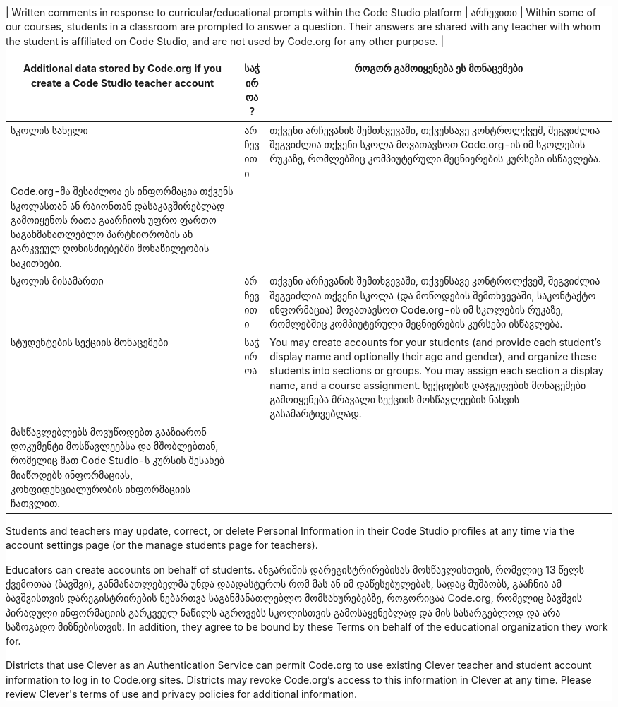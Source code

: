 | Written comments in response to curricular/educational prompts within the Code Studio platform                                                                                                                                                                     | არჩევითი                                                                                                                                       | Within some of our courses, students in a classroom are prompted to answer a question. Their answers are shared with any teacher with whom the student is affiliated on Code Studio, and are not used by Code.org for any other purpose.                                                                                                                                                                                                                                                                                                                                                                                                                                                                                                                                                                                                                      |

  


| Additional data stored by Code.org if you create a Code Studio teacher account | საჭიროა? | როგორ გამოიყენება ეს მონაცემები                                                                                                                                                                                                                                                                                                                                                                                                                                                                                                                  |
| ------------------------------------------------------------------------------ | -------- | ------------------------------------------------------------------------------------------------------------------------------------------------------------------------------------------------------------------------------------------------------------------------------------------------------------------------------------------------------------------------------------------------------------------------------------------------------------------------------------------------------------------------------------------------ |
| სკოლის სახელი                                                                  | არჩევითი | თქვენი არჩევანის შემთხვევაში, თქვენსავე კონტროლქვეშ, შეგვიძლია შეგვიძლია თქვენი სკოლა მოვათავსოთ Code.org-ის იმ სკოლების რუკაზე, რომლებშიც კომპიუტერული მეცნიერების კურსები ისწავლება.</br>  
Code.org-მა შესაძლოა ეს ინფორმაცია თქვენს სკოლასთან ან რაიონთან დასაკავშირებლად გამოიყენოს რათა გაარჩიოს უფრო ფართო საგანმანათლებლო პარტნიორობის ან გარკვეულ ღონისძიებებში მონაწილეობის საკითხები.</br>                                                                                                                                            |
| სკოლის მისამართი                                                               | არჩევითი | თქვენი არჩევანის შემთხვევაში, თქვენსავე კონტროლქვეშ, შეგვიძლია შეგვიძლია თქვენი სკოლა (და მოწოდების შემთხვევაში, საკონტაქტო ინფორმაცია) მოვათავსოთ Code.org-ის იმ სკოლების რუკაზე, რომლებშიც კომპიუტერული მეცნიერების კურსები ისწავლება.                                                                                                                                                                                                                                                                                                         |
| სტუდენტების სექციის მონაცემები                                                 | საჭიროა  | You may create accounts for your students (and provide each student’s display name and optionally their age and gender), and organize these students into sections or groups. You may assign each section a display name, and a course assignment. სექციების დაჯგუფების მონაცემები გამოიყენება მრავალი სექციის მოსწავლეების ნახვის გასამარტივებლად.</br>  
მასწავლებლებს მოვუწოდებთ გააზიარონ დოკუმენტი მოსწავლეებსა და მშობლებთან, რომელიც მათ Code Studio-ს კურსის შესახებ მიაწოდებს ინფორმაციას, კონფიდენციალურობის ინფორმაციის ჩათვლით.</br> |

  


Students and teachers may update, correct, or delete Personal Information in their Code Studio profiles at any time via the account settings page (or the manage students page for teachers).

Educators can create accounts on behalf of students. ანგარიშის დარეგისტრირებისას მოსწავლისთვის, რომელიც 13 წელს ქვემოთაა (ბავშვი), განმანათლებელმა უნდა დაადასტუროს რომ მას ან იმ დაწესებულებას, სადაც მუშაობს, გააჩნია ამ ბავშვისთვის დარეგისტრირების ნებართვა საგანმანათლებლო მომსახურებებზე, როგორიცაა Code.org, რომელიც ბავშვის პირადული ინფორმაციის გარკვეულ ნაწილს აგროვებს სკოლისთვის გამოსაყენებლად და მის სასარგებლოდ და არა საზოგადო მიზნებისთვის. In addition, they agree to be bound by these Terms on behalf of the educational organization they work for.

Districts that use [Clever](https://clever.com/) as an Authentication Service can permit Code.org to use existing Clever teacher and student account information to log in to Code.org sites. Districts may revoke Code.org’s access to this information in Clever at any time. Please review Clever's [terms of use](https://clever.com/about/terms) and [privacy policies](https://clever.com/about/privacy-policy) for additional information.
